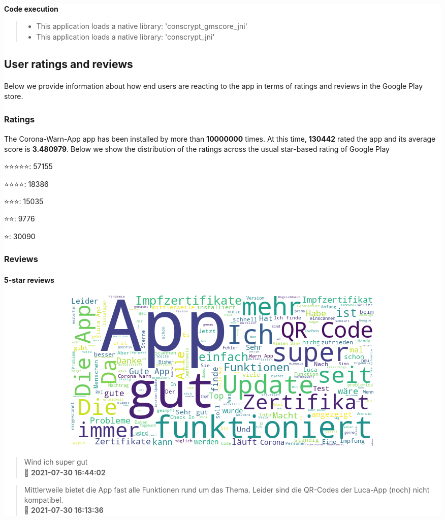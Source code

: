 **Code execution**
> - This application loads a native library: 'conscrypt_gmscore_jni'<br>
> - This application loads a native library: 'conscrypt_jni'<br>



## User ratings and reviews

Below we provide information about how end users are reacting to the app in terms of ratings and reviews in the Google Play store.

### Ratings

The Corona-Warn-App app has been installed by more than **10000000** times. At this time, **130442** rated the app and its average score is **3.480979**. Below we show the distribution of the ratings across the usual star-based rating of Google Play

:star::star::star::star::star:: 57155

:star::star::star::star:: 18386

:star::star::star:: 15035

:star::star:: 9776

:star:: 30090

### Reviews 

#### 5-star reviews

<p align="center">
<img src="5_star_reviews_wordcloud.png" alt="de.rki.coronawarnapp 5 reviews"/>
</p>

> Wind ich super gut<br> :date: __2021-07-30 16:44:02__

> Mittlerweile bietet die App fast alle Funktionen rund um das Thema. Leider sind die QR-Codes der Luca-App (noch) nicht kompatibel.<br> :date: __2021-07-30 16:13:36__
